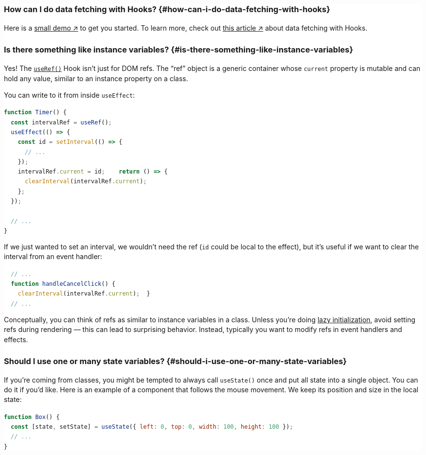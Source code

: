 ### How can I do data fetching with Hooks? {#how-can-i-do-data-fetching-with-hooks}

Here is a [small demo ↗](https://codesandbox.io/s/jvvkoo8pq3) to get you started. To learn more, check out [this article ↗](https://www.robinwieruch.de/react-hooks-fetch-data/) about data fetching with Hooks.

### Is there something like instance variables? {#is-there-something-like-instance-variables}

Yes! The [`useRef()`](/react/18.1/hooks/hooks-reference#useref) Hook isn’t just for DOM refs. The “ref” object is a generic container whose `current` property is mutable and can hold any value, similar to an instance property on a class.

You can write to it from inside `useEffect`:

```jsx
function Timer() {
  const intervalRef = useRef();
  useEffect(() => {
    const id = setInterval(() => {
      // ...
    });
    intervalRef.current = id;    return () => {
      clearInterval(intervalRef.current);
    };
  });

  // ...
}
```

If we just wanted to set an interval, we wouldn’t need the ref (`id` could be local to the effect), but it’s useful if we want to clear the interval from an event handler:

```jsx
  // ...
  function handleCancelClick() {
    clearInterval(intervalRef.current);  }
  // ...
```

Conceptually, you can think of refs as similar to instance variables in a class. Unless you’re doing [lazy initialization](/react/18.1/hooks/hooks-faq#how-to-create-expensive-objects-lazily), avoid setting refs during rendering — this can lead to surprising behavior. Instead, typically you want to modify refs in event handlers and effects.

### Should I use one or many state variables? {#should-i-use-one-or-many-state-variables}

If you’re coming from classes, you might be tempted to always call `useState()` once and put all state into a single object. You can do it if you’d like. Here is an example of a component that follows the mouse movement. We keep its position and size in the local state:

```jsx
function Box() {
  const [state, setState] = useState({ left: 0, top: 0, width: 100, height: 100 });
  // ...
}
```
